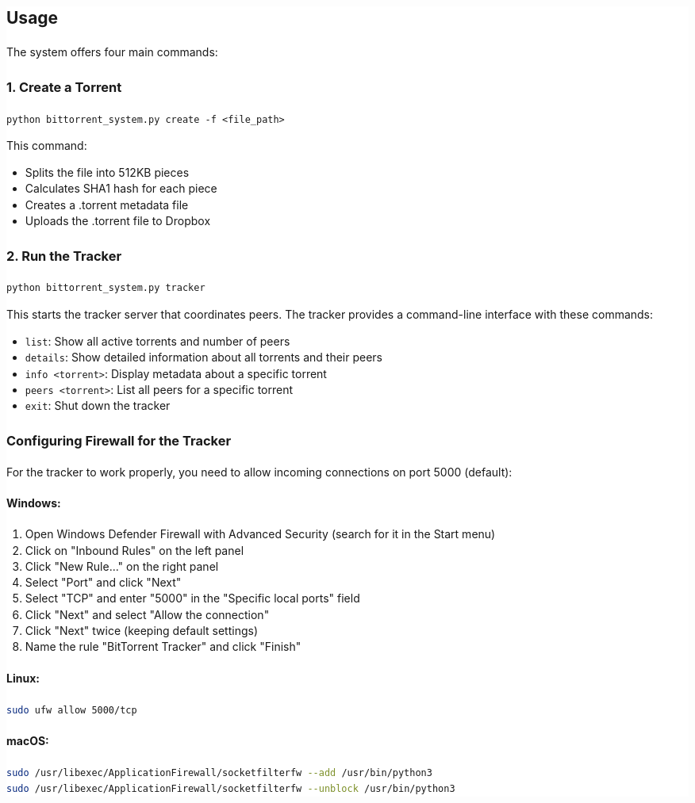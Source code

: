 ## Usage

The system offers four main commands:

### 1. Create a Torrent

```
python bittorrent_system.py create -f <file_path>
```

This command:
- Splits the file into 512KB pieces
- Calculates SHA1 hash for each piece
- Creates a .torrent metadata file
- Uploads the .torrent file to Dropbox

### 2. Run the Tracker

```
python bittorrent_system.py tracker
```

This starts the tracker server that coordinates peers. The tracker provides a command-line interface with these commands:
- `list`: Show all active torrents and number of peers
- `details`: Show detailed information about all torrents and their peers
- `info <torrent>`: Display metadata about a specific torrent
- `peers <torrent>`: List all peers for a specific torrent
- `exit`: Shut down the tracker

### Configuring Firewall for the Tracker

For the tracker to work properly, you need to allow incoming connections on port 5000 (default):

#### Windows:
1. Open Windows Defender Firewall with Advanced Security (search for it in the Start menu)
2. Click on "Inbound Rules" on the left panel
3. Click "New Rule..." on the right panel
4. Select "Port" and click "Next"
5. Select "TCP" and enter "5000" in the "Specific local ports" field
6. Click "Next" and select "Allow the connection"
7. Click "Next" twice (keeping default settings)
8. Name the rule "BitTorrent Tracker" and click "Finish"

#### Linux:
```bash
sudo ufw allow 5000/tcp
```

#### macOS:
```bash
sudo /usr/libexec/ApplicationFirewall/socketfilterfw --add /usr/bin/python3
sudo /usr/libexec/ApplicationFirewall/socketfilterfw --unblock /usr/bin/python3
```

